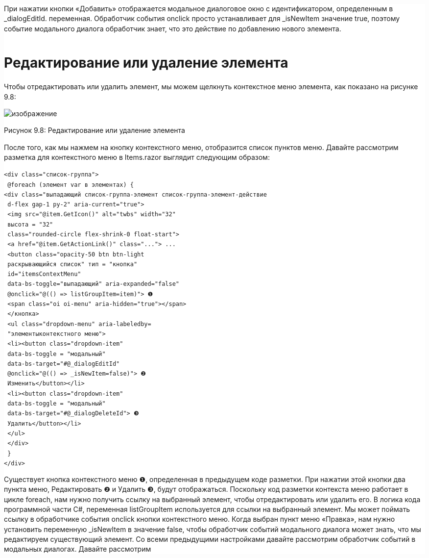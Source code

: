 При нажатии кнопки «Добавить» отображается модальное диалоговое окно с идентификатором, определенным в _dialogEditId.
переменная. Обработчик события onclick просто устанавливает для _isNewItem значение true, поэтому событие модального диалога
обработчик знает, что это действие по добавлению нового элемента.

# Редактирование или удаление элемента

Чтобы отредактировать или удалить элемент, мы можем щелкнуть контекстное меню элемента, как показано на рисунке 9.8:

![изображение](https://user-images.githubusercontent.com/26972859/231975651-7e855be4-f06f-4722-ad99-fcb8361293bf.png)

Рисунок 9.8: Редактирование или удаление элемента

После того, как мы нажмем на кнопку контекстного меню, отобразится список пунктов меню. Давайте рассмотрим
разметка для контекстного меню в Items.razor выглядит следующим образом:

```
<div class="список-группа">
 @foreach (элемент var в элементах) {
<div class="выпадающий список-группа-элемент список-группа-элемент-действие
 d-flex gap-1 py-2" aria-current="true">
 <img src="@item.GetIcon()" alt="twbs" width="32"
 высота = "32"
 class="rounded-circle flex-shrink-0 float-start">
 <a href="@item.GetActionLink()" class="..."> ...
 <button class="opacity-50 btn btn-light
 раскрывающийся список" тип = "кнопка"
 id="itemsContextMenu"
 data-bs-toggle="выпадающий" aria-expanded="false"
 @onclick="@(() => listGroupItem=item)"> ❶
 <span class="oi oi-menu" aria-hidden="true"></span>
 </кнопка>
 <ul class="dropdown-menu" aria-labeledby=
 "элементыконтекстного меню">
 <li><button class="dropdown-item"
 data-bs-toggle = "модальный"
 data-bs-target="#@_dialogEditId"
 @onclick="@(() => _isNewItem=false)"> ❷
 Изменить</button></li>
 <li><button class="dropdown-item"
 data-bs-toggle = "модальный"
 data-bs-target="#@_dialogDeleteId"> ❸
 Удалить</button></li>
 </ul>
 </div>
 }
</div>  
```
Существует кнопка контекстного меню ❶, определенная в предыдущем коде разметки. При нажатии этой кнопки
два пункта меню, Редактировать ❷ и Удалить ❸, будут отображаться. Поскольку код разметки контекста
меню работает в цикле foreach, нам нужно получить ссылку на выбранный элемент, чтобы отредактировать или удалить его. В
логика кода программной части C#, переменная listGroupItem используется для ссылки на выбранный элемент. Мы
может поймать ссылку в обработчике события onclick кнопки контекстного меню.
Когда выбран пункт меню «Правка», нам нужно установить переменную _isNewItem в значение false, чтобы
обработчик событий модального диалога может знать, что мы редактируем существующий элемент.
Со всеми предыдущими настройками давайте рассмотрим обработчик событий в модальных диалогах. Давайте рассмотрим